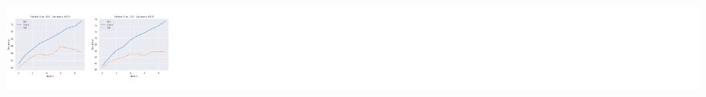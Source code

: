 <img src="figures/cnn_hs_150.png" alt="drawing"  width="100" height="100"/> <img src="figures/cnn_hs_200.png" alt="drawing"  width="100" height="100"/>
